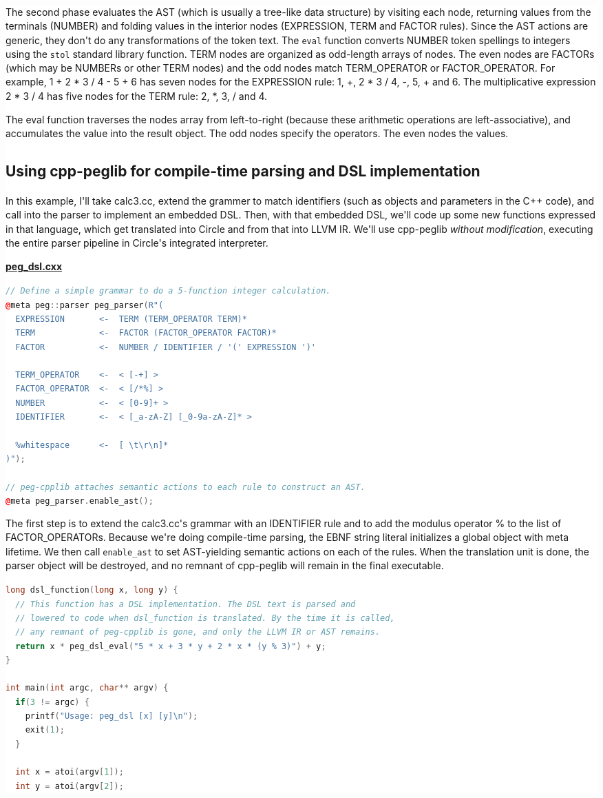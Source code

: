 The second phase evaluates the AST (which is usually a tree-like data structure) by visiting each node, returning values from the terminals (NUMBER) and folding values in the interior nodes (EXPRESSION, TERM and FACTOR rules). Since the AST actions are generic, they don't do any transformations of the token text. The `eval` function converts NUMBER token spellings to integers using the `stol` standard library function. TERM nodes are organized as odd-length arrays of nodes. The even nodes are FACTORs (which may be NUMBERs or other TERM nodes) and the odd nodes match TERM_OPERATOR or FACTOR_OPERATOR. For example, 1 + 2 * 3 / 4 - 5 + 6 has seven nodes for the EXPRESSION rule: 1, +, 2 * 3 / 4, -, 5, + and 6. The multiplicative expression 2 * 3 / 4 has five nodes for the TERM rule: 2, \*, 3, / and 4.

The eval function traverses the nodes array from left-to-right (because these arithmetic operations are left-associative), and accumulates the value into the result object. The odd nodes specify the operators. The even nodes the values.

## Using cpp-peglib for compile-time parsing and DSL implementation

In this example, I'll take calc3.cc, extend the grammer to match identifiers (such as objects and parameters in the C++ code), and call into the parser to implement an embedded DSL. Then, with that embedded DSL, we'll code up some new functions expressed in that language, which get translated into Circle and from that into LLVM IR. We'll use cpp-peglib _without modification_, executing the entire parser pipeline in Circle's integrated interpreter.

[**peg_dsl.cxx**](peg_dsl.cxx)
```cpp
// Define a simple grammar to do a 5-function integer calculation.
@meta peg::parser peg_parser(R"(
  EXPRESSION       <-  TERM (TERM_OPERATOR TERM)*
  TERM             <-  FACTOR (FACTOR_OPERATOR FACTOR)*
  FACTOR           <-  NUMBER / IDENTIFIER / '(' EXPRESSION ')'

  TERM_OPERATOR    <-  < [-+] >
  FACTOR_OPERATOR  <-  < [/*%] >
  NUMBER           <-  < [0-9]+ >
  IDENTIFIER       <-  < [_a-zA-Z] [_0-9a-zA-Z]* >

  %whitespace      <-  [ \t\r\n]*
)");

// peg-cpplib attaches semantic actions to each rule to construct an AST.
@meta peg_parser.enable_ast();
```

The first step is to extend the calc3.cc's grammar with an IDENTIFIER rule and to add the modulus operator % to the list of FACTOR_OPERATORs. Because we're doing compile-time parsing, the EBNF string literal initializes a global object with meta lifetime. We then call `enable_ast` to set AST-yielding semantic actions on each of the rules. When the translation unit is done, the parser object will be destroyed, and no remnant of cpp-peglib will remain in the final executable. 

```cpp
long dsl_function(long x, long y) {
  // This function has a DSL implementation. The DSL text is parsed and 
  // lowered to code when dsl_function is translated. By the time it is called,
  // any remnant of peg-cpplib is gone, and only the LLVM IR or AST remains.
  return x * peg_dsl_eval("5 * x + 3 * y + 2 * x * (y % 3)") + y;
}

int main(int argc, char** argv) {
  if(3 != argc) {
    printf("Usage: peg_dsl [x] [y]\n");
    exit(1);
  }

  int x = atoi(argv[1]);
  int y = atoi(argv[2]);

```
